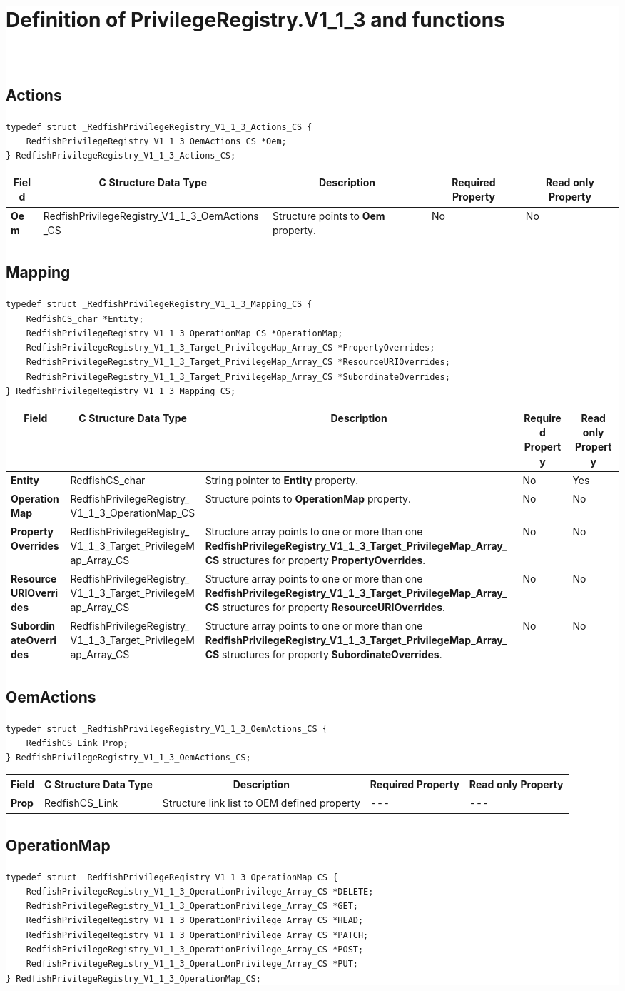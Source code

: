 # Definition of PrivilegeRegistry.V1_1_3 and functions<br><br>

## Actions
    typedef struct _RedfishPrivilegeRegistry_V1_1_3_Actions_CS {
        RedfishPrivilegeRegistry_V1_1_3_OemActions_CS *Oem;
    } RedfishPrivilegeRegistry_V1_1_3_Actions_CS;

|Field |C Structure Data Type|Description |Required Property|Read only Property
| ---  | --- | --- | --- | ---
|**Oem**|RedfishPrivilegeRegistry_V1_1_3_OemActions_CS| Structure points to **Oem** property.| No| No


## Mapping
    typedef struct _RedfishPrivilegeRegistry_V1_1_3_Mapping_CS {
        RedfishCS_char *Entity;
        RedfishPrivilegeRegistry_V1_1_3_OperationMap_CS *OperationMap;
        RedfishPrivilegeRegistry_V1_1_3_Target_PrivilegeMap_Array_CS *PropertyOverrides;
        RedfishPrivilegeRegistry_V1_1_3_Target_PrivilegeMap_Array_CS *ResourceURIOverrides;
        RedfishPrivilegeRegistry_V1_1_3_Target_PrivilegeMap_Array_CS *SubordinateOverrides;
    } RedfishPrivilegeRegistry_V1_1_3_Mapping_CS;

|Field |C Structure Data Type|Description |Required Property|Read only Property
| ---  | --- | --- | --- | ---
|**Entity**|RedfishCS_char| String pointer to **Entity** property.| No| Yes
|**OperationMap**|RedfishPrivilegeRegistry_V1_1_3_OperationMap_CS| Structure points to **OperationMap** property.| No| No
|**PropertyOverrides**|RedfishPrivilegeRegistry_V1_1_3_Target_PrivilegeMap_Array_CS| Structure array points to one or more than one **RedfishPrivilegeRegistry_V1_1_3_Target_PrivilegeMap_Array_CS** structures for property **PropertyOverrides**.| No| No
|**ResourceURIOverrides**|RedfishPrivilegeRegistry_V1_1_3_Target_PrivilegeMap_Array_CS| Structure array points to one or more than one **RedfishPrivilegeRegistry_V1_1_3_Target_PrivilegeMap_Array_CS** structures for property **ResourceURIOverrides**.| No| No
|**SubordinateOverrides**|RedfishPrivilegeRegistry_V1_1_3_Target_PrivilegeMap_Array_CS| Structure array points to one or more than one **RedfishPrivilegeRegistry_V1_1_3_Target_PrivilegeMap_Array_CS** structures for property **SubordinateOverrides**.| No| No


## OemActions
    typedef struct _RedfishPrivilegeRegistry_V1_1_3_OemActions_CS {
        RedfishCS_Link Prop;
    } RedfishPrivilegeRegistry_V1_1_3_OemActions_CS;

|Field |C Structure Data Type|Description |Required Property|Read only Property
| ---  | --- | --- | --- | ---
|**Prop**|RedfishCS_Link| Structure link list to OEM defined property| ---| ---


## OperationMap
    typedef struct _RedfishPrivilegeRegistry_V1_1_3_OperationMap_CS {
        RedfishPrivilegeRegistry_V1_1_3_OperationPrivilege_Array_CS *DELETE;
        RedfishPrivilegeRegistry_V1_1_3_OperationPrivilege_Array_CS *GET;
        RedfishPrivilegeRegistry_V1_1_3_OperationPrivilege_Array_CS *HEAD;
        RedfishPrivilegeRegistry_V1_1_3_OperationPrivilege_Array_CS *PATCH;
        RedfishPrivilegeRegistry_V1_1_3_OperationPrivilege_Array_CS *POST;
        RedfishPrivilegeRegistry_V1_1_3_OperationPrivilege_Array_CS *PUT;
    } RedfishPrivilegeRegistry_V1_1_3_OperationMap_CS;
